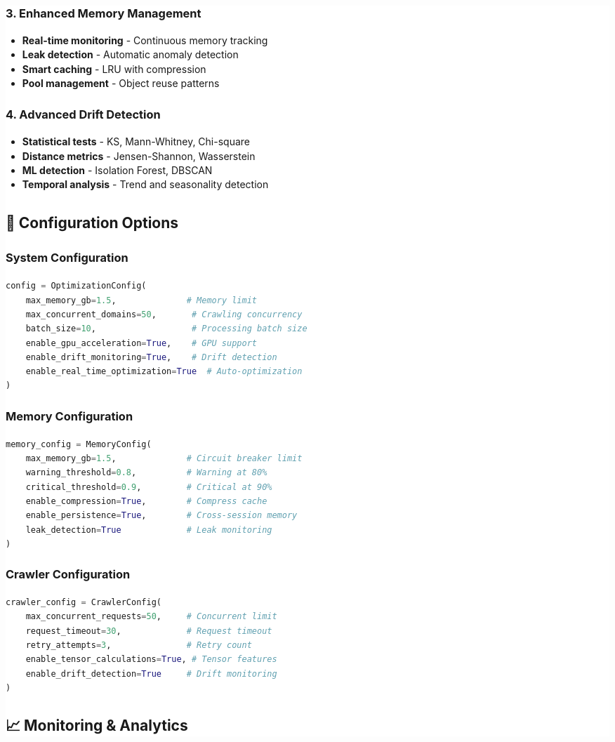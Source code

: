 ### 3. Enhanced Memory Management
- **Real-time monitoring** - Continuous memory tracking
- **Leak detection** - Automatic anomaly detection
- **Smart caching** - LRU with compression
- **Pool management** - Object reuse patterns

### 4. Advanced Drift Detection
- **Statistical tests** - KS, Mann-Whitney, Chi-square
- **Distance metrics** - Jensen-Shannon, Wasserstein
- **ML detection** - Isolation Forest, DBSCAN
- **Temporal analysis** - Trend and seasonality detection

## 🔧 Configuration Options

### System Configuration
```python
config = OptimizationConfig(
    max_memory_gb=1.5,              # Memory limit
    max_concurrent_domains=50,       # Crawling concurrency
    batch_size=10,                   # Processing batch size
    enable_gpu_acceleration=True,    # GPU support
    enable_drift_monitoring=True,    # Drift detection
    enable_real_time_optimization=True  # Auto-optimization
)
```

### Memory Configuration
```python
memory_config = MemoryConfig(
    max_memory_gb=1.5,              # Circuit breaker limit
    warning_threshold=0.8,          # Warning at 80%
    critical_threshold=0.9,         # Critical at 90%
    enable_compression=True,        # Compress cache
    enable_persistence=True,        # Cross-session memory
    leak_detection=True             # Leak monitoring
)
```

### Crawler Configuration
```python
crawler_config = CrawlerConfig(
    max_concurrent_requests=50,     # Concurrent limit
    request_timeout=30,             # Request timeout
    retry_attempts=3,               # Retry count
    enable_tensor_calculations=True, # Tensor features
    enable_drift_detection=True     # Drift monitoring
)
```

## 📈 Monitoring & Analytics
